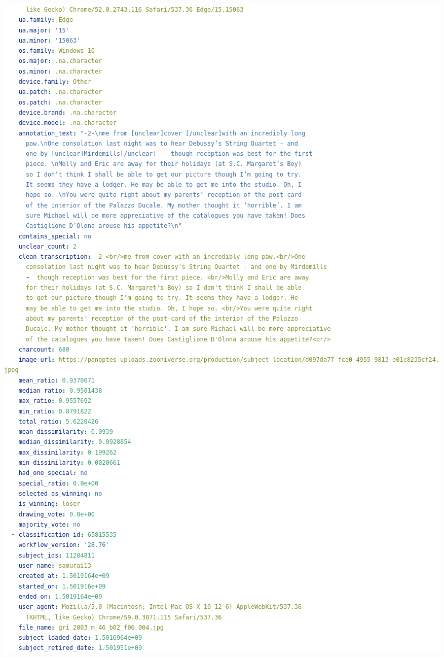 ```yaml
      like Gecko) Chrome/52.0.2743.116 Safari/537.36 Edge/15.15063
    ua.family: Edge
    ua.major: '15'
    ua.minor: '15063'
    os.family: Windows 10
    os.major: .na.character
    os.minor: .na.character
    device.family: Other
    ua.patch: .na.character
    os.patch: .na.character
    device.brand: .na.character
    device.model: .na.character
    annotation_text: "-2-\nme from [unclear]cover [/unclear]with an incredibly long
      paw.\nOne consolation last night was to hear Debussy’s String Quartet – and
      one by [unclear]Mirdemills[/unclear] -  though reception was best for the first
      piece. \nMolly and Eric are away for their holidays (at S.C. Margaret’s Boy)
      so I don’t think I shall be able to get our picture though I’m going to try.
      It seems they have a lodger. He may be able to get me into the studio. Oh, I
      hope so. \nYou were quite right about my parents’ reception of the post-card
      of the interior of the Palazzo Ducale. My mother thought it ‘horrible’. I am
      sure Michael will be more appreciative of the catalogues you have taken! Does
      Castiglione D’Olona arouse his appetite?\n"
    contains_special: no
    unclear_count: 2
    clean_transcription: -2-<br/>me from cover with an incredibly long paw.<br/>One
      consolation last night was to hear Debussy's String Quartet - and one by Mirdemills
      -  though reception was best for the first piece. <br/>Molly and Eric are away
      for their holidays (at S.C. Margaret's Boy) so I don't think I shall be able
      to get our picture though I'm going to try. It seems they have a lodger. He
      may be able to get me into the studio. Oh, I hope so. <br/>You were quite right
      about my parents' reception of the post-card of the interior of the Palazzo
      Ducale. My mother thought it 'horrible'. I am sure Michael will be more appreciative
      of the catalogues you have taken! Does Castiglione D'Olona arouse his appetite?<br/>
    charcount: 680
    image_url: https://panoptes-uploads.zooniverse.org/production/subject_location/d097da77-fce0-4955-9813-e01c8235cf24.jpeg
    mean_ratio: 0.9370071
    median_ratio: 0.9501438
    max_ratio: 0.9557692
    min_ratio: 0.8791822
    total_ratio: 5.6220426
    mean_dissimilarity: 0.0939
    median_dissimilarity: 0.0928854
    max_dissimilarity: 0.199262
    min_dissimilarity: 0.0020661
    had_one_special: no
    special_ratio: 0.0e+00
    selected_as_winning: no
    is_winning: loser
    drawing_vote: 0.0e+00
    majority_vote: no
  - classification_id: 65815535
    workflow_version: '28.76'
    subject_ids: 11284811
    user_name: samurai13
    created_at: 1.5019164e+09
    started_on: 1.501916e+09
    ended_on: 1.5019164e+09
    user_agent: Mozilla/5.0 (Macintosh; Intel Mac OS X 10_12_6) AppleWebKit/537.36
      (KHTML, like Gecko) Chrome/59.0.3071.115 Safari/537.36
    file_name: gri_2003_m_46_b02_f06_004.jpg
    subject_loaded_date: 1.5016964e+09
    subject_retired_date: 1.501951e+09
```